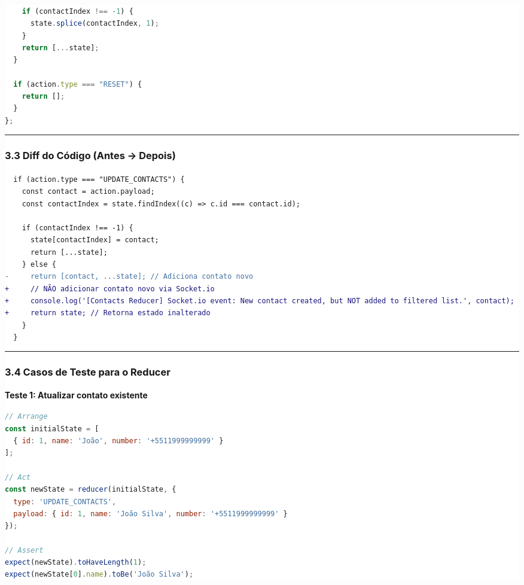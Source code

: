 ```javascript
    if (contactIndex !== -1) {
      state.splice(contactIndex, 1);
    }
    return [...state];
  }

  if (action.type === "RESET") {
    return [];
  }
};
```

---

### 3.3 Diff do Código (Antes → Depois)

```diff
  if (action.type === "UPDATE_CONTACTS") {
    const contact = action.payload;
    const contactIndex = state.findIndex((c) => c.id === contact.id);

    if (contactIndex !== -1) {
      state[contactIndex] = contact;
      return [...state];
    } else {
-     return [contact, ...state]; // Adiciona contato novo
+     // NÃO adicionar contato novo via Socket.io
+     console.log('[Contacts Reducer] Socket.io event: New contact created, but NOT added to filtered list.', contact);
+     return state; // Retorna estado inalterado
    }
  }
```

---

### 3.4 Casos de Teste para o Reducer

**Teste 1: Atualizar contato existente**
```javascript
// Arrange
const initialState = [
  { id: 1, name: 'João', number: '+5511999999999' }
];

// Act
const newState = reducer(initialState, {
  type: 'UPDATE_CONTACTS',
  payload: { id: 1, name: 'João Silva', number: '+5511999999999' }
});

// Assert
expect(newState).toHaveLength(1);
expect(newState[0].name).toBe('João Silva');
```
